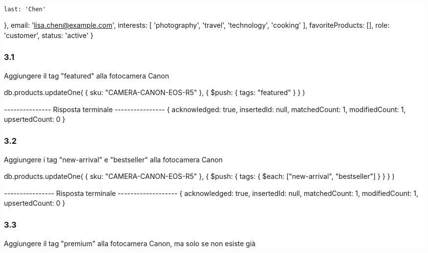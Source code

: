     last: 'Chen'
  },
  email: 'lisa.chen@example.com',
  interests: [
    'photography',
    'travel',
    'technology',
    'cooking'
  ],
  favoriteProducts: [],
  role: 'customer',
  status: 'active'
}

### 3.1
Aggiungere il tag "featured" alla fotocamera Canon

db.products.updateOne(
  { sku: "CAMERA-CANON-EOS-R5" },
  { $push: { tags: "featured" } }
)

--------------- Risposta terminale ----------------
{
  acknowledged: true,
  insertedId: null,
  matchedCount: 1,
  modifiedCount: 1,
  upsertedCount: 0
}

### 3.2 
Aggiungere i tag "new-arrival" e "bestseller" alla fotocamera Canon

db.products.updateOne(
  { sku: "CAMERA-CANON-EOS-R5" },
  {
    $push: {
      tags: { $each: ["new-arrival", "bestseller"] }
    }
  }
)

---------------- Risposta terminale -------------------
{
  acknowledged: true,
  insertedId: null,
  matchedCount: 1,
  modifiedCount: 1,
  upsertedCount: 0
}

### 3.3
Aggiungere il tag "premium" alla fotocamera Canon, ma solo se non esiste già
